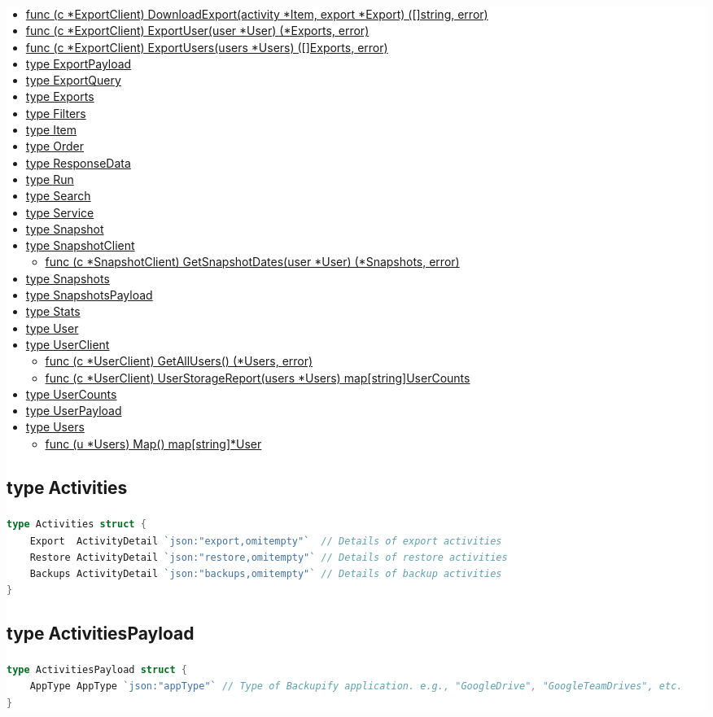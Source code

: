   - [func \(c \*ExportClient\) DownloadExport\(activity \*Item, export \*Export\) \(\[\]string, error\)](<#ExportClient.DownloadExport>)
  - [func \(c \*ExportClient\) ExportUser\(user \*User\) \(\*Exports, error\)](<#ExportClient.ExportUser>)
  - [func \(c \*ExportClient\) ExportUsers\(users \*Users\) \(\[\]Exports, error\)](<#ExportClient.ExportUsers>)
- [type ExportPayload](<#ExportPayload>)
- [type ExportQuery](<#ExportQuery>)
- [type Exports](<#Exports>)
- [type Filters](<#Filters>)
- [type Item](<#Item>)
- [type Order](<#Order>)
- [type ResponseData](<#ResponseData>)
- [type Run](<#Run>)
- [type Search](<#Search>)
- [type Service](<#Service>)
- [type Snapshot](<#Snapshot>)
- [type SnapshotClient](<#SnapshotClient>)
  - [func \(c \*SnapshotClient\) GetSnapshotDates\(user \*User\) \(\*Snapshots, error\)](<#SnapshotClient.GetSnapshotDates>)
- [type Snapshots](<#Snapshots>)
- [type SnapshotsPayload](<#SnapshotsPayload>)
- [type Stats](<#Stats>)
- [type User](<#User>)
- [type UserClient](<#UserClient>)
  - [func \(c \*UserClient\) GetAllUsers\(\) \(\*Users, error\)](<#UserClient.GetAllUsers>)
  - [func \(c \*UserClient\) UserStorageReport\(users \*Users\) map\[string\]UserCounts](<#UserClient.UserStorageReport>)
- [type UserCounts](<#UserCounts>)
- [type UserPayload](<#UserPayload>)
- [type Users](<#Users>)
  - [func \(u \*Users\) Map\(\) map\[string\]\*User](<#Users.Map>)


<a name="Activities"></a>
## type Activities



```go
type Activities struct {
    Export  ActivityDetail `json:"export,omitempty"`  // Details of export activities
    Restore ActivityDetail `json:"restore,omitempty"` // Details of restore activities
    Backups ActivityDetail `json:"backups,omitempty"` // Details of backup activities
}
```

<a name="ActivitiesPayload"></a>
## type ActivitiesPayload



```go
type ActivitiesPayload struct {
    AppType AppType `json:"appType"` // Type of Backupify application. e.g., "GoogleDrive", "GoogleTeamDrives", etc.
}
```
